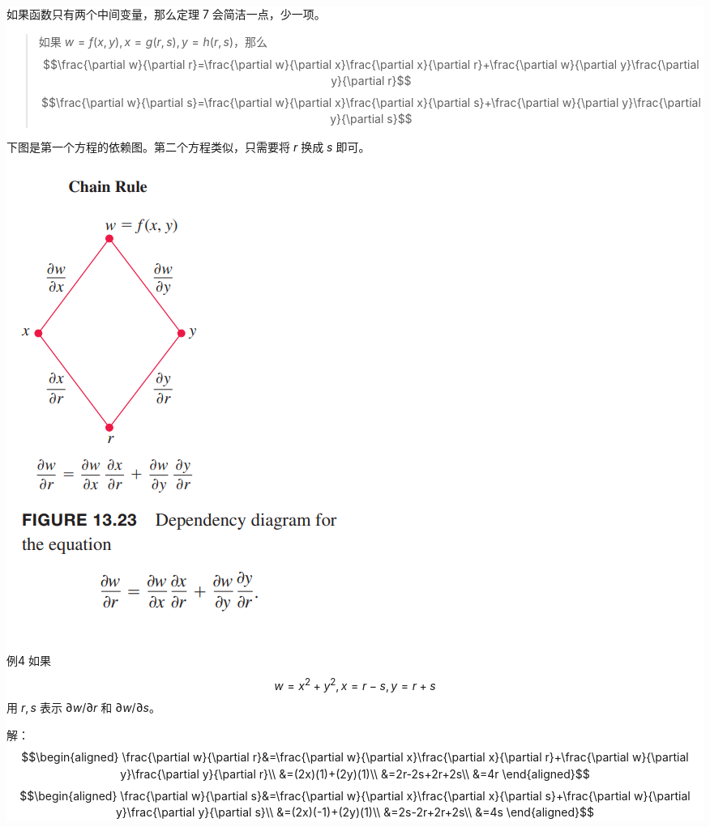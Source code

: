 如果函数只有两个中间变量，那么定理 7 会简洁一点，少一项。

> 如果 $w=f(x,y),x=g(r,s),y=h(r,s)$，那么
> $$\frac{\partial w}{\partial r}=\frac{\partial w}{\partial x}\frac{\partial x}{\partial r}+\frac{\partial w}{\partial y}\frac{\partial y}{\partial r}$$
> $$\frac{\partial w}{\partial s}=\frac{\partial w}{\partial x}\frac{\partial x}{\partial s}+\frac{\partial w}{\partial y}\frac{\partial y}{\partial s}$$

下图是第一个方程的依赖图。第二个方程类似，只需要将 $r$ 换成 $s$ 即可。

![](040.040.png)

例4 如果
$$w=x^2+y^2,x=r-s,y=r+s$$
用 $r,s$ 表示 $\partial w/\partial r$ 和 $\partial w/\partial s$。

解：
$$\begin{aligned}
\frac{\partial w}{\partial r}&=\frac{\partial w}{\partial x}\frac{\partial x}{\partial r}+\frac{\partial w}{\partial y}\frac{\partial y}{\partial r}\\
&=(2x)(1)+(2y)(1)\\
&=2r-2s+2r+2s\\
&=4r
\end{aligned}$$
$$\begin{aligned}
\frac{\partial w}{\partial s}&=\frac{\partial w}{\partial x}\frac{\partial x}{\partial s}+\frac{\partial w}{\partial y}\frac{\partial y}{\partial s}\\
&=(2x)(-1)+(2y)(1)\\
&=2s-2r+2r+2s\\
&=4s
\end{aligned}$$
